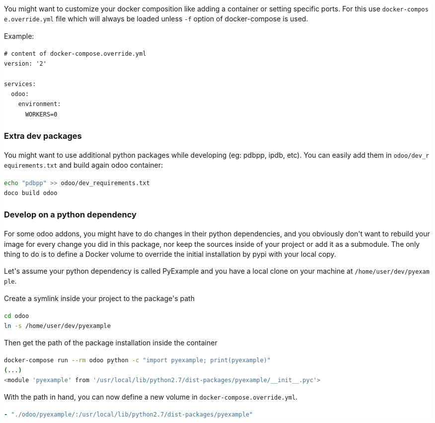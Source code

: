 You might want to customize your docker composition like adding a container or setting specific ports.
For this use `docker-compose.override.yml` file which will always be loaded unless `-f` option of docker-compose
is used.

Example:

```
# content of docker-compose.override.yml
version: '2'

services:
  odoo:
    environment:
      WORKERS=0
```


### Extra dev packages

You might want to use additional python packages while developing (eg: pdbpp, ipdb, etc).
You can easily add them in `odoo/dev_requirements.txt` and build again odoo container:

```bash
echo "pdbpp" >> odoo/dev_requirements.txt
doco build odoo
```

### Develop on a python dependency

For some odoo addons, you might have to do changes in their python dependencies, and
 you obviously don't want to rebuild your image for every change you did in this
 package, nor keep the sources inside of your project or add it as a submodule.
The only thing to do is to define a Docker volume to override the initial installation
 by pypi with your local copy.

Let's assume your python dependency is called PyExample and you have a local clone on
 your machine at `/home/user/dev/pyexample`.

Create a symlink inside your project to the package's path

```bash
cd odoo
ln -s /home/user/dev/pyexample
```

Then get the path of the package installation inside the container

```bash
docker-compose run --rm odoo python -c "import pyexample; print(pyexample)"
(...)
<module 'pyexample' from '/usr/local/lib/python2.7/dist-packages/pyexample/__init__.pyc'>
```

With the path in hand, you can now define a new volume in `docker-compose.override.yml`.

```yaml
- "./odoo/pyexample/:/usr/local/lib/python2.7/dist-packages/pyexample"
```
